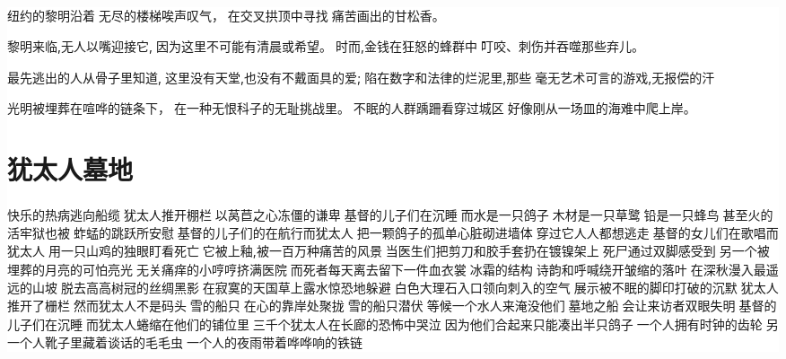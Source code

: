 纽约的黎明沿着
无尽的楼梯唉声叹气，
在交叉拱顶中寻找
痛苦画出的甘松香。

黎明来临,无人以嘴迎接它,
因为这里不可能有清晨或希望。
时而,金钱在狂怒的蜂群中
叮咬、刺伤并吞噬那些弃儿。

最先逃出的人从骨子里知道,
这里没有天堂,也没有不戴面具的爱;
陷在数字和法律的烂泥里,那些
毫无艺术可言的游戏,无报偿的汗

光明被埋葬在喧哗的链条下，
在一种无恨科子的无耻挑战里。
不眠的人群踽跚看穿过城区
好像刚从一场皿的海难中爬上岸。


# 犹太人墓地
 快乐的热病逃向船缆 
犹太人推开棚栏 
以莴苣之心冻僵的谦卑
 基督的儿子们在沉睡 
而水是一只鸽子 
木材是一只草鹭 
铅是一只蜂鸟 
甚至火的活牢狱也被 
蚱蜢的跳跃所安慰
 基督的儿子们的在航行而犹太人 
把一颗鸽子的孤单心脏砌进墙体 
穿过它人人都想逃走 
基督的女儿们在歌唱而犹太人 
用一只山鸡的独眼盯看死亡 
它被上釉,被一百万种痛苦的风景
 当医生们把剪刀和胶手套扔在镀镍架上 
死尸通过双脚感受到 
另一个被埋葬的月亮的可怕亮光 
无关痛痒的小哼哼挤满医院 
而死者每天离去留下一件血衣裳
 冰霜的结构 
诗韵和呼喊绕开皱缩的落叶 
在深秋漫入最遥远的山坡 
脱去高高树冠的丝绸黑影
 在寂寞的天国草上露水惊恐地躲避 
白色大理石入口领向刺入的空气 
展示被不眠的脚印打破的沉默
 犹太人推开了栅栏 
然而犹太人不是码头 
雪的船只 
在心的靠岸处聚拢
 雪的船只潜伏 
等候一个水人来淹没他们 
墓地之船 
会让来访者双眼失明
 基督的儿子们在沉睡 
而犹太人蜷缩在他们的铺位里 
三千个犹太人在长廊的恐怖中哭泣 
因为他们合起来只能凑出半只鸽子 
一个人拥有时钟的齿轮 
另一个人靴子里藏着谈话的毛毛虫 
一个人的夜雨带着哗哗响的铁链 